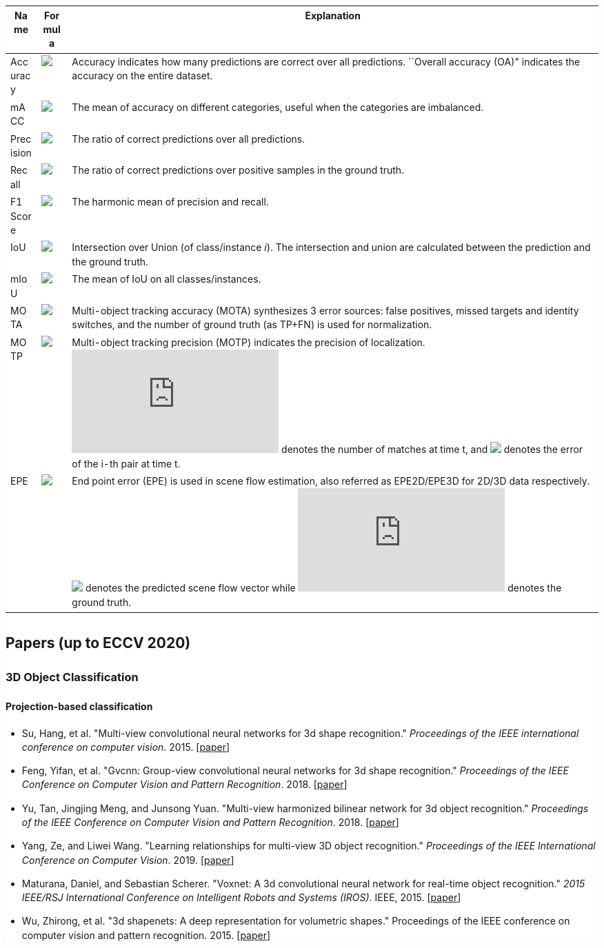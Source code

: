 | Name | Formula | Explanation |
| ---- | ------- | ----------- |
| Accuracy | ![](http://latex.codecogs.com/gif.latex?Accuracy=\frac{TP+TN}{TP+TN+FP+FN}) | Accuracy indicates how many predictions are correct over all predictions. ``Overall accuracy (OA)" indicates the accuracy on the entire dataset. |
| mACC | ![](http://latex.codecogs.com/gif.latex?mACC=\frac{1}{C}\sum_{c=1}^{C}Accuracy_c) | The mean of accuracy on different categories, useful when the categories are imbalanced. |
| Precision | ![](http://latex.codecogs.com/gif.latex?Precision=\frac{TP}{TP+FP}) | The ratio of correct predictions over all predictions. |
| Recall | ![](http://latex.codecogs.com/gif.latex?Recall=\frac{TP}{TP+FN}) | The ratio of correct predictions over positive samples in the ground truth. |
| F1 Score | ![](http://latex.codecogs.com/gif.latex?F_1=2\times\frac{Precision\cdot{Recall}}{Precision+Recall}) | The harmonic mean of precision and recall. |
| IoU | ![](http://latex.codecogs.com/gif.latex?IoU_i=\frac{I_{i,i}}{\sum_{c=1}^{C}(I_{i,c}+I_{c,i})-I_{i,i}}) | Intersection over Union (of class/instance $i$). The intersection and union are calculated between the prediction and the ground truth. |
| mIoU | ![](http://latex.codecogs.com/gif.latex?mIoU=\frac{1}{C}\sum_{c=1}^{C}IoU_i) | The mean of IoU on all classes/instances. |
| MOTA | ![](http://latex.codecogs.com/gif.latex?MOTA=1-\frac{FN+FP+IDS}{TP+FN}) | Multi-object tracking accuracy (MOTA) synthesizes 3 error sources: false positives, missed targets and identity switches, and the number of ground truth (as TP+FN) is used for normalization. |
| MOTP | ![](http://latex.codecogs.com/gif.latex?MOTP=\frac{\sum_{i,t}e_{i,t}}{\sum_t{d_t}}) | Multi-object tracking precision (MOTP) indicates the precision of localization. ![](http://latex.codecogs.com/gif.latex?d_t) denotes the number of matches at time t, and ![](http://latex.codecogs.com/gif.latex?e_{i,t}) denotes the error of the i-th pair at time t. |
| EPE | ![](http://latex.codecogs.com/gif.latex?EPE=\|\|\Hat{sf}-sf\|\|_2) | End point error (EPE) is used in scene flow estimation, also referred as EPE2D/EPE3D for 2D/3D data respectively. ![](http://latex.codecogs.com/gif.latex?\Hat{sf}) denotes the predicted scene flow vector while ![](http://latex.codecogs.com/gif.latex?sf) denotes the ground truth. |

## Papers (up to ECCV 2020)
### 3D Object Classification

#### Projection-based classification

- Su, Hang, et al. "Multi-view convolutional neural networks for 3d shape recognition." *Proceedings of the IEEE international conference on computer vision*. 2015. [[paper](https://www.cv-foundation.org/openaccess/content_iccv_2015/papers/Su_Multi-View_Convolutional_Neural_ICCV_2015_paper.pdf)]

- Feng, Yifan, et al. "Gvcnn: Group-view convolutional neural networks for 3d shape recognition." *Proceedings of the IEEE Conference on Computer Vision and Pattern Recognition*. 2018. [[paper](https://openaccess.thecvf.com/content_cvpr_2018/papers/Feng_GVCNN_Group-View_Convolutional_CVPR_2018_paper.pdf)]

- Yu, Tan, Jingjing Meng, and Junsong Yuan. "Multi-view harmonized bilinear network for 3d object recognition." *Proceedings of the IEEE Conference on Computer Vision and Pattern Recognition*. 2018. [[paper](https://openaccess.thecvf.com/content_cvpr_2018/papers/Yu_Multi-View_Harmonized_Bilinear_CVPR_2018_paper.pdf)]

- Yang, Ze, and Liwei Wang. "Learning relationships for multi-view 3D object recognition." *Proceedings of the IEEE International Conference on Computer Vision*. 2019. [[paper](https://openaccess.thecvf.com/content_ICCV_2019/papers/Yang_Learning_Relationships_for_Multi-View_3D_Object_Recognition_ICCV_2019_paper.pdf)]

- Maturana, Daniel, and Sebastian Scherer. "Voxnet: A 3d convolutional neural network for real-time object recognition." *2015 IEEE/RSJ International Conference on Intelligent Robots and Systems (IROS)*. IEEE, 2015. [[paper](http://graphics.stanford.edu/courses/cs233-20-spring/ReferencedPapers/voxnet_07353481.pdf)]

- Wu, Zhirong, et al. "3d shapenets: A deep representation for volumetric shapes." Proceedings of the IEEE conference on computer vision and pattern recognition. 2015. [[paper](https://www.cv-foundation.org/openaccess/content_cvpr_2015/papers/Wu_3D_ShapeNets_A_2015_CVPR_paper.pdf)]
